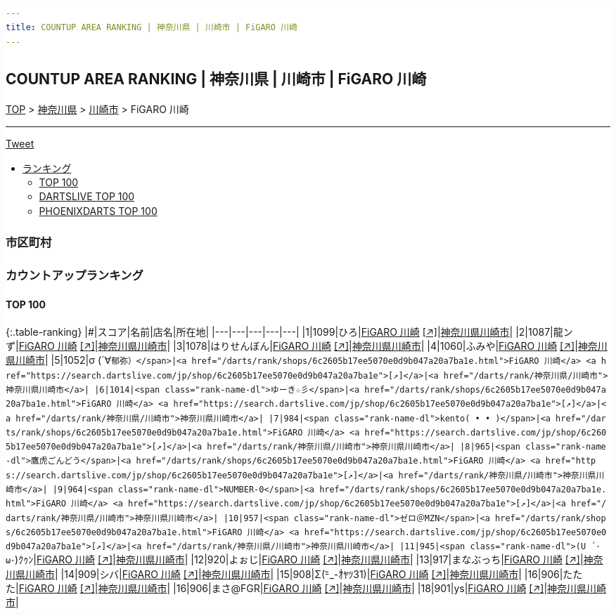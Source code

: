 ```yaml
---
title: COUNTUP AREA RANKING | 神奈川県 | 川崎市 | FiGARO 川崎
---
```

## COUNTUP AREA RANKING | 神奈川県 | 川崎市 | FiGARO 川崎

[TOP](/darts/rank/) > [神奈川県](/darts/rank/神奈川県/) > [川崎市](/darts/rank/神奈川県/川崎市/) > FiGARO 川崎

___

<a href="https://twitter.com/share?ref_src=twsrc%5Etfw" data-text="COUNTUP AREA RANKING | 神奈川県川崎市FiGARO 川崎" class="twitter-share-button" data-hashtags="DARTSLIVE,PHOENIXDARTS,darts,ダーツ" data-show-count="false">Tweet</a>

* [ランキング](#カウントアップランキング)
    * [TOP 100](#top-100)
    * [DARTSLIVE TOP 100](#dartslive-top-100)
    * [PHOENIXDARTS TOP 100](#phoenixdarts-top-100)

### 市区町村

<ul>

</ul>

### カウントアップランキング

#### TOP 100



{:.table-ranking}
|#|スコア|名前|店名|所在地|
|---|---|---|---|---|
|1|1099|<span class="rank-name-dl">ひろ</span>|<a href="/darts/rank/shops/6c2605b17ee5070e0d9b047a20a7ba1e.html">FiGARO 川崎</a> <a href="https://search.dartslive.com/jp/shop/6c2605b17ee5070e0d9b047a20a7ba1e">[↗]</a>|<a href="/darts/rank/神奈川県/川崎市">神奈川県川崎市</a>|
|2|1087|<span class="rank-name-dl">龍ンず</span>|<a href="/darts/rank/shops/6c2605b17ee5070e0d9b047a20a7ba1e.html">FiGARO 川崎</a> <a href="https://search.dartslive.com/jp/shop/6c2605b17ee5070e0d9b047a20a7ba1e">[↗]</a>|<a href="/darts/rank/神奈川県/川崎市">神奈川県川崎市</a>|
|3|1078|<span class="rank-name-dl">はりせんぼん</span>|<a href="/darts/rank/shops/6c2605b17ee5070e0d9b047a20a7ba1e.html">FiGARO 川崎</a> <a href="https://search.dartslive.com/jp/shop/6c2605b17ee5070e0d9b047a20a7ba1e">[↗]</a>|<a href="/darts/rank/神奈川県/川崎市">神奈川県川崎市</a>|
|4|1060|<span class="rank-name-dl">ふみや</span>|<a href="/darts/rank/shops/6c2605b17ee5070e0d9b047a20a7ba1e.html">FiGARO 川崎</a> <a href="https://search.dartslive.com/jp/shop/6c2605b17ee5070e0d9b047a20a7ba1e">[↗]</a>|<a href="/darts/rank/神奈川県/川崎市">神奈川県川崎市</a>|
|5|1052|<span class="rank-name-dl">σ (´∀`郁弥）</span>|<a href="/darts/rank/shops/6c2605b17ee5070e0d9b047a20a7ba1e.html">FiGARO 川崎</a> <a href="https://search.dartslive.com/jp/shop/6c2605b17ee5070e0d9b047a20a7ba1e">[↗]</a>|<a href="/darts/rank/神奈川県/川崎市">神奈川県川崎市</a>|
|6|1014|<span class="rank-name-dl">ゆーき☆彡</span>|<a href="/darts/rank/shops/6c2605b17ee5070e0d9b047a20a7ba1e.html">FiGARO 川崎</a> <a href="https://search.dartslive.com/jp/shop/6c2605b17ee5070e0d9b047a20a7ba1e">[↗]</a>|<a href="/darts/rank/神奈川県/川崎市">神奈川県川崎市</a>|
|7|984|<span class="rank-name-dl">kento( • • )</span>|<a href="/darts/rank/shops/6c2605b17ee5070e0d9b047a20a7ba1e.html">FiGARO 川崎</a> <a href="https://search.dartslive.com/jp/shop/6c2605b17ee5070e0d9b047a20a7ba1e">[↗]</a>|<a href="/darts/rank/神奈川県/川崎市">神奈川県川崎市</a>|
|8|965|<span class="rank-name-dl">鷹虎ごんどう</span>|<a href="/darts/rank/shops/6c2605b17ee5070e0d9b047a20a7ba1e.html">FiGARO 川崎</a> <a href="https://search.dartslive.com/jp/shop/6c2605b17ee5070e0d9b047a20a7ba1e">[↗]</a>|<a href="/darts/rank/神奈川県/川崎市">神奈川県川崎市</a>|
|9|964|<span class="rank-name-dl">NUMBER-0</span>|<a href="/darts/rank/shops/6c2605b17ee5070e0d9b047a20a7ba1e.html">FiGARO 川崎</a> <a href="https://search.dartslive.com/jp/shop/6c2605b17ee5070e0d9b047a20a7ba1e">[↗]</a>|<a href="/darts/rank/神奈川県/川崎市">神奈川県川崎市</a>|
|10|957|<span class="rank-name-dl">ゼロ＠MZN</span>|<a href="/darts/rank/shops/6c2605b17ee5070e0d9b047a20a7ba1e.html">FiGARO 川崎</a> <a href="https://search.dartslive.com/jp/shop/6c2605b17ee5070e0d9b047a20a7ba1e">[↗]</a>|<a href="/darts/rank/神奈川県/川崎市">神奈川県川崎市</a>|
|11|945|<span class="rank-name-dl">(U ´･ω･`)ｸｩﾝ</span>|<a href="/darts/rank/shops/6c2605b17ee5070e0d9b047a20a7ba1e.html">FiGARO 川崎</a> <a href="https://search.dartslive.com/jp/shop/6c2605b17ee5070e0d9b047a20a7ba1e">[↗]</a>|<a href="/darts/rank/神奈川県/川崎市">神奈川県川崎市</a>|
|12|920|<span class="rank-name-dl">よぉじ</span>|<a href="/darts/rank/shops/6c2605b17ee5070e0d9b047a20a7ba1e.html">FiGARO 川崎</a> <a href="https://search.dartslive.com/jp/shop/6c2605b17ee5070e0d9b047a20a7ba1e">[↗]</a>|<a href="/darts/rank/神奈川県/川崎市">神奈川県川崎市</a>|
|13|917|<span class="rank-name-dl">まなぶっち</span>|<a href="/darts/rank/shops/6c2605b17ee5070e0d9b047a20a7ba1e.html">FiGARO 川崎</a> <a href="https://search.dartslive.com/jp/shop/6c2605b17ee5070e0d9b047a20a7ba1e">[↗]</a>|<a href="/darts/rank/神奈川県/川崎市">神奈川県川崎市</a>|
|14|909|<span class="rank-name-dl">シバ</span>|<a href="/darts/rank/shops/6c2605b17ee5070e0d9b047a20a7ba1e.html">FiGARO 川崎</a> <a href="https://search.dartslive.com/jp/shop/6c2605b17ee5070e0d9b047a20a7ba1e">[↗]</a>|<a href="/darts/rank/神奈川県/川崎市">神奈川県川崎市</a>|
|15|908|<span class="rank-name-dl">Σ(-᷅_-᷄ｵﾔﾂ31)</span>|<a href="/darts/rank/shops/6c2605b17ee5070e0d9b047a20a7ba1e.html">FiGARO 川崎</a> <a href="https://search.dartslive.com/jp/shop/6c2605b17ee5070e0d9b047a20a7ba1e">[↗]</a>|<a href="/darts/rank/神奈川県/川崎市">神奈川県川崎市</a>|
|16|906|<span class="rank-name-dl">たたた</span>|<a href="/darts/rank/shops/6c2605b17ee5070e0d9b047a20a7ba1e.html">FiGARO 川崎</a> <a href="https://search.dartslive.com/jp/shop/6c2605b17ee5070e0d9b047a20a7ba1e">[↗]</a>|<a href="/darts/rank/神奈川県/川崎市">神奈川県川崎市</a>|
|16|906|<span class="rank-name-dl">まさ@FGR</span>|<a href="/darts/rank/shops/6c2605b17ee5070e0d9b047a20a7ba1e.html">FiGARO 川崎</a> <a href="https://search.dartslive.com/jp/shop/6c2605b17ee5070e0d9b047a20a7ba1e">[↗]</a>|<a href="/darts/rank/神奈川県/川崎市">神奈川県川崎市</a>|
|18|901|<span class="rank-name-dl">ys</span>|<a href="/darts/rank/shops/6c2605b17ee5070e0d9b047a20a7ba1e.html">FiGARO 川崎</a> <a href="https://search.dartslive.com/jp/shop/6c2605b17ee5070e0d9b047a20a7ba1e">[↗]</a>|<a href="/darts/rank/神奈川県/川崎市">神奈川県川崎市</a>|